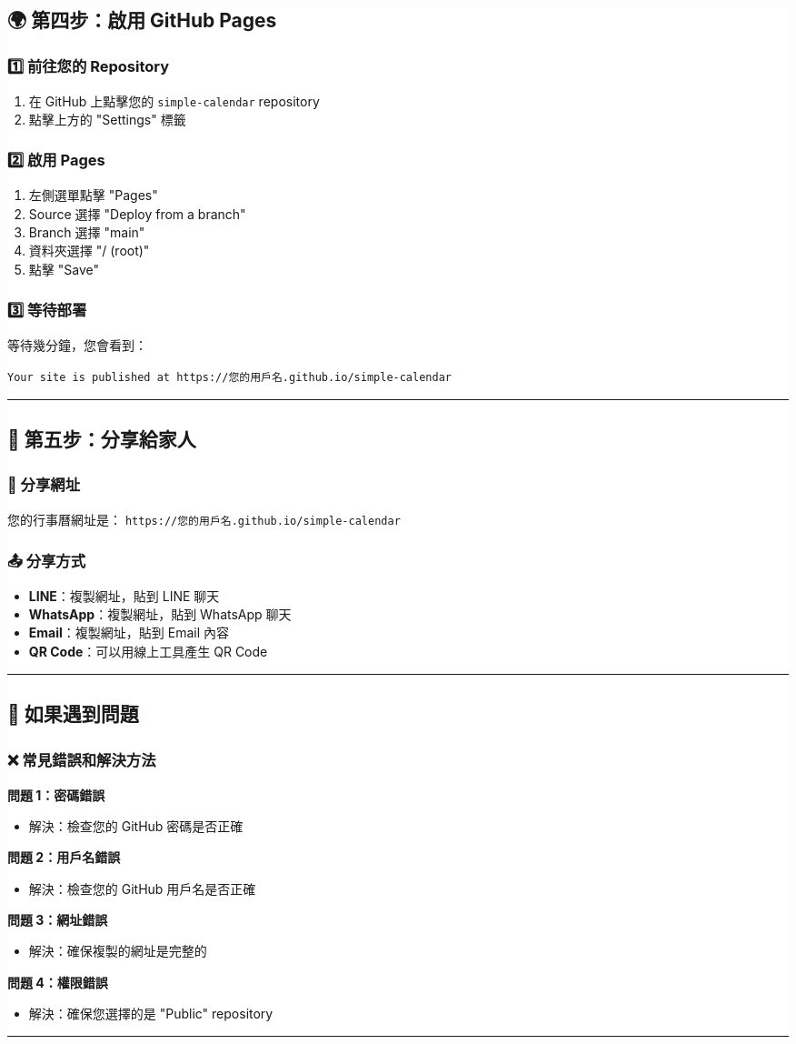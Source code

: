 
## 🌍 第四步：啟用 GitHub Pages

### 1️⃣ 前往您的 Repository
1. 在 GitHub 上點擊您的 `simple-calendar` repository
2. 點擊上方的 "Settings" 標籤

### 2️⃣ 啟用 Pages
1. 左側選單點擊 "Pages"
2. Source 選擇 "Deploy from a branch"
3. Branch 選擇 "main"
4. 資料夾選擇 "/ (root)"
5. 點擊 "Save"

### 3️⃣ 等待部署
等待幾分鐘，您會看到：
```
Your site is published at https://您的用戶名.github.io/simple-calendar
```

---

## 🎉 第五步：分享給家人

### 📱 分享網址
您的行事曆網址是：
`https://您的用戶名.github.io/simple-calendar`

### 📤 分享方式
- **LINE**：複製網址，貼到 LINE 聊天
- **WhatsApp**：複製網址，貼到 WhatsApp 聊天
- **Email**：複製網址，貼到 Email 內容
- **QR Code**：可以用線上工具產生 QR Code

---

## 🔧 如果遇到問題

### ❌ 常見錯誤和解決方法

**問題 1：密碼錯誤**
- 解決：檢查您的 GitHub 密碼是否正確

**問題 2：用戶名錯誤**
- 解決：檢查您的 GitHub 用戶名是否正確

**問題 3：網址錯誤**
- 解決：確保複製的網址是完整的

**問題 4：權限錯誤**
- 解決：確保您選擇的是 "Public" repository

---